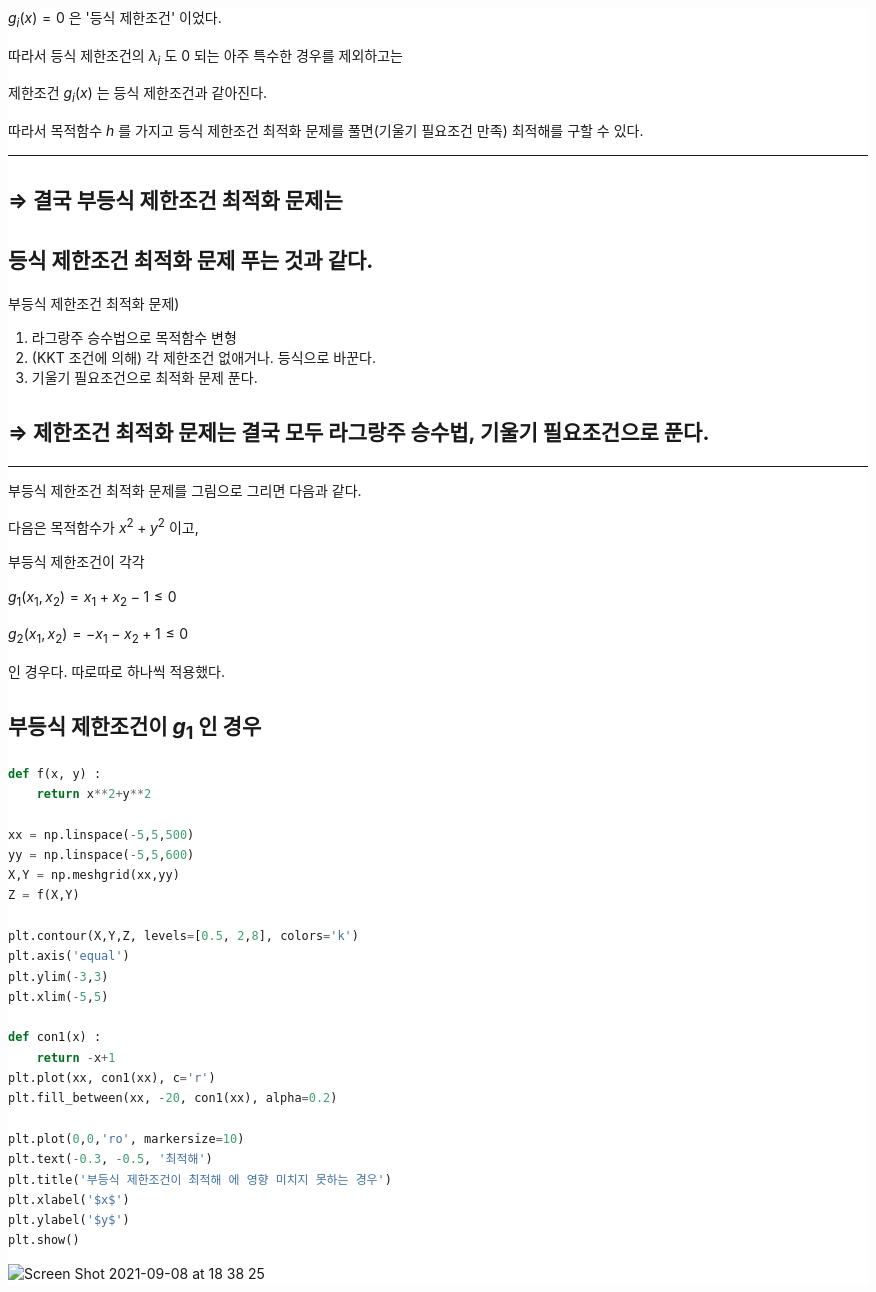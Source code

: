 $g_{i}(x) = 0$ 은 '등식 제한조건' 이었다. 

따라서 등식 제한조건의 $\lambda_{i}$ 도 0 되는 아주 특수한 경우를 제외하고는

제한조건 $g_{i}(x)$ 는 등식 제한조건과 같아진다. 

따라서 목적함수 $h$ 를 가지고 등식 제한조건 최적화 문제를 풀면(기울기 필요조건 만족) 최적해를 구할 수 있다. 

---
## $\Rightarrow$ 결국 부등식 제한조건 최적화 문제는 

## 등식 제한조건 최적화 문제 푸는 것과 같다. 

부등식 제한조건 최적화 문제)
1. 라그랑주 승수법으로 목적함수 변형
2. (KKT 조건에 의해) 각 제한조건 없애거나. 등식으로 바꾼다. 
3. 기울기 필요조건으로 최적화 문제 푼다. 

## $\Rightarrow$ 제한조건 최적화 문제는 결국 모두 라그랑주 승수법, 기울기 필요조건으로 푼다. 

---

부등식 제한조건 최적화 문제를 그림으로 그리면 다음과 같다. 

다음은 목적함수가 $x^{2}+y^{2}$ 이고, 

부등식 제한조건이 각각 

$g_{1}(x_{1}, x_{2}) = x_{1}+x_{2}-1 \leq 0$

$g_{2}(x_{1}, x_{2}) = -x_{1}-x_{2}+1 \leq 0$

인 경우다. 따로따로 하나씩 적용했다. 

## 부등식 제한조건이 $g_{1}$ 인 경우

```python
def f(x, y) : 
    return x**2+y**2

xx = np.linspace(-5,5,500)
yy = np.linspace(-5,5,600)
X,Y = np.meshgrid(xx,yy)
Z = f(X,Y)

plt.contour(X,Y,Z, levels=[0.5, 2,8], colors='k')
plt.axis('equal')
plt.ylim(-3,3)
plt.xlim(-5,5)

def con1(x) : 
    return -x+1
plt.plot(xx, con1(xx), c='r')
plt.fill_between(xx, -20, con1(xx), alpha=0.2)

plt.plot(0,0,'ro', markersize=10)
plt.text(-0.3, -0.5, '최적해')
plt.title('부등식 제한조건이 최적해 에 영향 미치지 못하는 경우')
plt.xlabel('$x$')
plt.ylabel('$y$')
plt.show()
```
<img width="678" alt="Screen Shot 2021-09-08 at 18 38 25" src="https://user-images.githubusercontent.com/83487073/132485750-c4159bc7-5a63-4250-b9a9-956bd4b92829.png">
